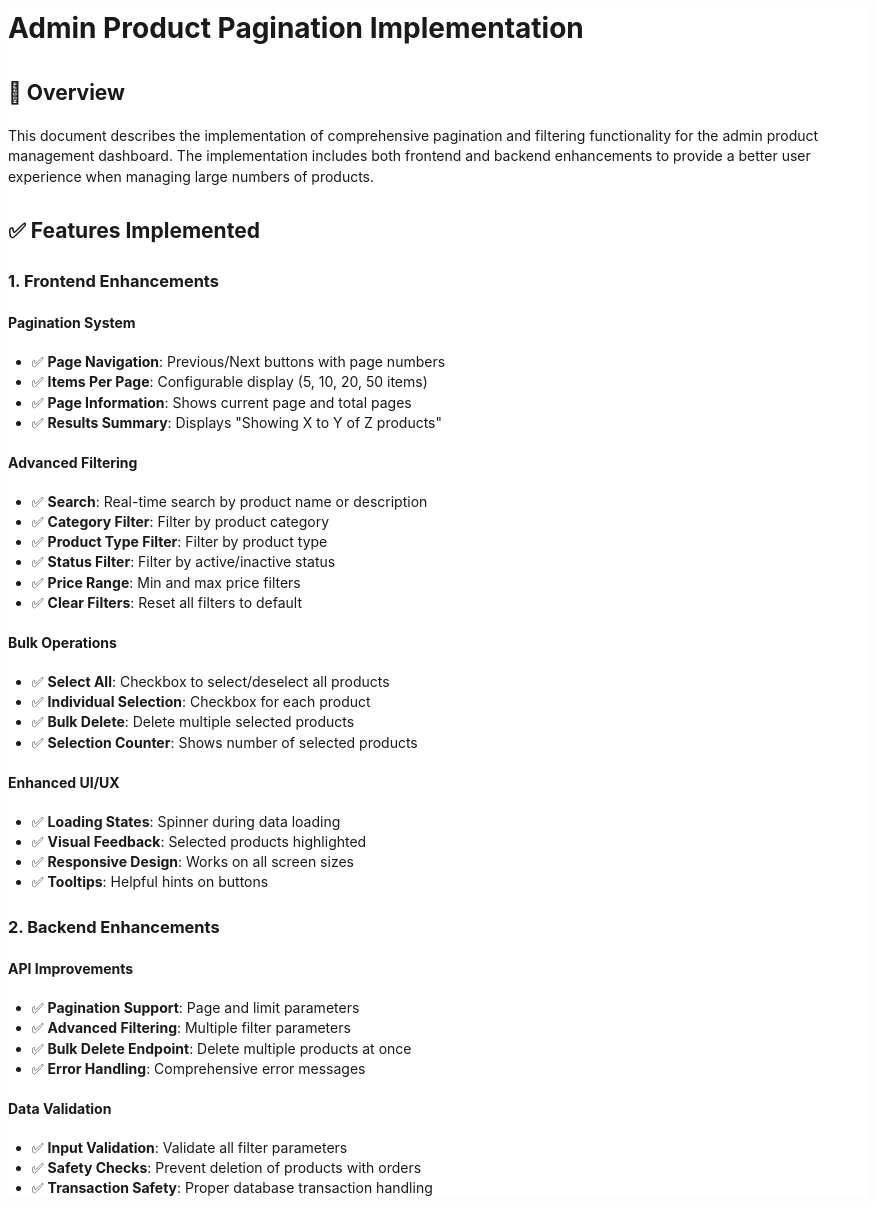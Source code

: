 # Admin Product Pagination Implementation

## 🎯 **Overview**

This document describes the implementation of comprehensive pagination and filtering functionality for the admin product management dashboard. The implementation includes both frontend and backend enhancements to provide a better user experience when managing large numbers of products.

## ✅ **Features Implemented**

### **1. Frontend Enhancements**

#### **Pagination System**
- ✅ **Page Navigation**: Previous/Next buttons with page numbers
- ✅ **Items Per Page**: Configurable display (5, 10, 20, 50 items)
- ✅ **Page Information**: Shows current page and total pages
- ✅ **Results Summary**: Displays "Showing X to Y of Z products"

#### **Advanced Filtering**
- ✅ **Search**: Real-time search by product name or description
- ✅ **Category Filter**: Filter by product category
- ✅ **Product Type Filter**: Filter by product type
- ✅ **Status Filter**: Filter by active/inactive status
- ✅ **Price Range**: Min and max price filters
- ✅ **Clear Filters**: Reset all filters to default

#### **Bulk Operations**
- ✅ **Select All**: Checkbox to select/deselect all products
- ✅ **Individual Selection**: Checkbox for each product
- ✅ **Bulk Delete**: Delete multiple selected products
- ✅ **Selection Counter**: Shows number of selected products

#### **Enhanced UI/UX**
- ✅ **Loading States**: Spinner during data loading
- ✅ **Visual Feedback**: Selected products highlighted
- ✅ **Responsive Design**: Works on all screen sizes
- ✅ **Tooltips**: Helpful hints on buttons

### **2. Backend Enhancements**

#### **API Improvements**
- ✅ **Pagination Support**: Page and limit parameters
- ✅ **Advanced Filtering**: Multiple filter parameters
- ✅ **Bulk Delete Endpoint**: Delete multiple products at once
- ✅ **Error Handling**: Comprehensive error messages

#### **Data Validation**
- ✅ **Input Validation**: Validate all filter parameters
- ✅ **Safety Checks**: Prevent deletion of products with orders
- ✅ **Transaction Safety**: Proper database transaction handling
